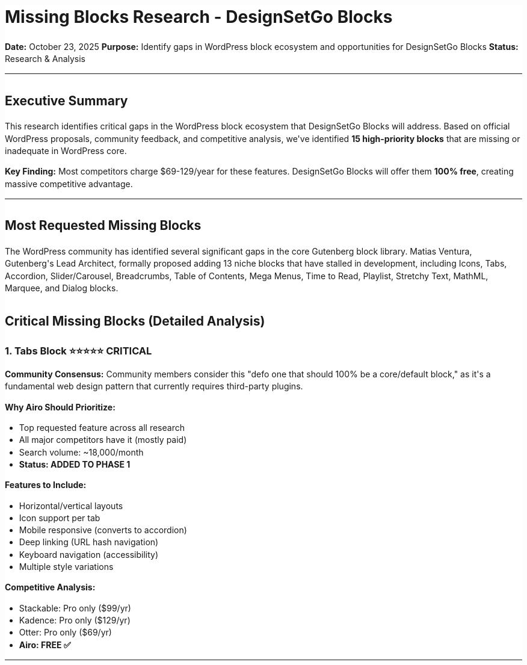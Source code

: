 # Missing Blocks Research - DesignSetGo Blocks

**Date:** October 23, 2025
**Purpose:** Identify gaps in WordPress block ecosystem and opportunities for DesignSetGo Blocks
**Status:** Research & Analysis

---

## Executive Summary

This research identifies critical gaps in the WordPress block ecosystem that DesignSetGo Blocks will address. Based on official WordPress proposals, community feedback, and competitive analysis, we've identified **15 high-priority blocks** that are missing or inadequate in WordPress core.

**Key Finding:** Most competitors charge $69-129/year for these features. DesignSetGo Blocks will offer them **100% free**, creating massive competitive advantage.

---

## Most Requested Missing Blocks

The WordPress community has identified several significant gaps in the core Gutenberg block library. Matias Ventura, Gutenberg's Lead Architect, formally proposed adding 13 niche blocks that have stalled in development, including Icons, Tabs, Accordion, Slider/Carousel, Breadcrumbs, Table of Contents, Mega Menus, Time to Read, Playlist, Stretchy Text, MathML, Marquee, and Dialog blocks.​

## Critical Missing Blocks (Detailed Analysis)

### 1. **Tabs Block** ⭐⭐⭐⭐⭐ CRITICAL

**Community Consensus:** Community members consider this "defo one that should 100% be a core/default block," as it's a fundamental web design pattern that currently requires third-party plugins.​

**Why Airo Should Prioritize:**
- Top requested feature across all research
- All major competitors have it (mostly paid)
- Search volume: ~18,000/month
- **Status: ADDED TO PHASE 1**

**Features to Include:**
- Horizontal/vertical layouts
- Icon support per tab
- Mobile responsive (converts to accordion)
- Deep linking (URL hash navigation)
- Keyboard navigation (accessibility)
- Multiple style variations

**Competitive Analysis:**
- Stackable: Pro only ($99/yr)
- Kadence: Pro only ($129/yr)
- Otter: Pro only ($69/yr)
- **Airo: FREE ✅**

---